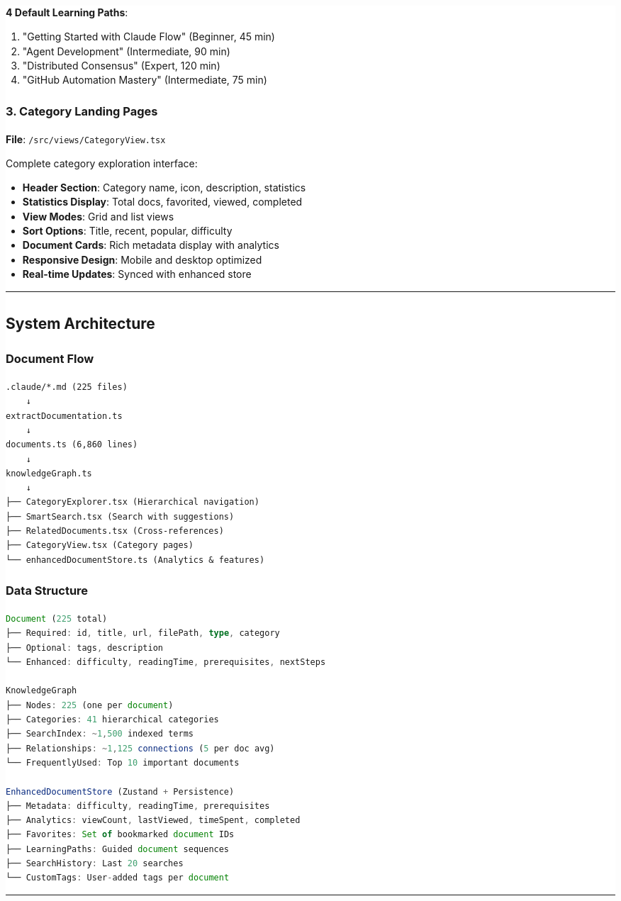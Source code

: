 **4 Default Learning Paths**:
1. "Getting Started with Claude Flow" (Beginner, 45 min)
2. "Agent Development" (Intermediate, 90 min)
3. "Distributed Consensus" (Expert, 120 min)
4. "GitHub Automation Mastery" (Intermediate, 75 min)

### 3. Category Landing Pages
**File**: `/src/views/CategoryView.tsx`

Complete category exploration interface:
- **Header Section**: Category name, icon, description, statistics
- **Statistics Display**: Total docs, favorited, viewed, completed
- **View Modes**: Grid and list views
- **Sort Options**: Title, recent, popular, difficulty
- **Document Cards**: Rich metadata display with analytics
- **Responsive Design**: Mobile and desktop optimized
- **Real-time Updates**: Synced with enhanced store

---

## System Architecture

### Document Flow

```
.claude/*.md (225 files)
    ↓
extractDocumentation.ts
    ↓
documents.ts (6,860 lines)
    ↓
knowledgeGraph.ts
    ↓
├── CategoryExplorer.tsx (Hierarchical navigation)
├── SmartSearch.tsx (Search with suggestions)
├── RelatedDocuments.tsx (Cross-references)
├── CategoryView.tsx (Category pages)
└── enhancedDocumentStore.ts (Analytics & features)
```

### Data Structure

```typescript
Document (225 total)
├── Required: id, title, url, filePath, type, category
├── Optional: tags, description
└── Enhanced: difficulty, readingTime, prerequisites, nextSteps

KnowledgeGraph
├── Nodes: 225 (one per document)
├── Categories: 41 hierarchical categories
├── SearchIndex: ~1,500 indexed terms
├── Relationships: ~1,125 connections (5 per doc avg)
└── FrequentlyUsed: Top 10 important documents

EnhancedDocumentStore (Zustand + Persistence)
├── Metadata: difficulty, readingTime, prerequisites
├── Analytics: viewCount, lastViewed, timeSpent, completed
├── Favorites: Set of bookmarked document IDs
├── LearningPaths: Guided document sequences
├── SearchHistory: Last 20 searches
└── CustomTags: User-added tags per document
```

---